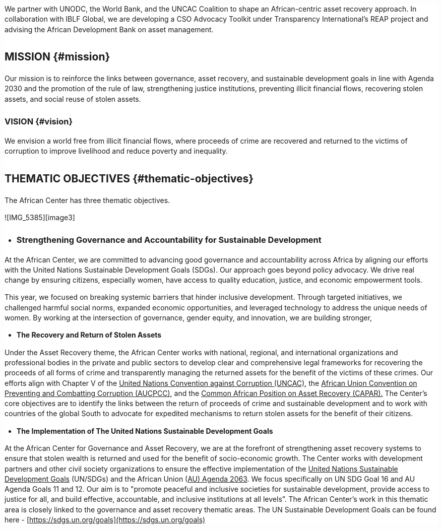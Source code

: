 We partner with UNODC, the World Bank, and the UNCAC Coalition to shape an African-centric asset recovery approach. In collaboration with IBLF Global, we are developing a CSO Advocacy Toolkit under Transparency International’s REAP project and advising the African Development Bank on asset management.

## **MISSION** {#mission}

Our mission is to reinforce the links between governance, asset recovery, and sustainable development goals in line with Agenda 2030 and the promotion of the rule of law, strengthening justice institutions, preventing illicit financial flows, recovering stolen assets, and social reuse of stolen assets.

### **VISION** {#vision}

We envision a world free from illicit financial flows, where proceeds of crime are recovered and returned to the victims of corruption to improve livelihood and reduce poverty and inequality. 

## **THEMATIC OBJECTIVES** {#thematic-objectives}

The African Center has three thematic objectives.

![IMG\_5385][image3]

* ### **Strengthening Governance and Accountability for Sustainable Development**

At the African Center, we are committed to advancing good governance and accountability across Africa by aligning our efforts with the United Nations Sustainable Development Goals (SDGs). Our approach goes beyond policy advocacy. We drive real change by ensuring citizens, especially women, have access to quality education, justice, and economic empowerment tools.

This year, we focused on breaking systemic barriers that hinder inclusive development. Through targeted initiatives, we challenged harmful social norms, expanded economic opportunities, and leveraged technology to address the unique needs of women. By working at the intersection of governance, gender equity, and innovation, we are building stronger, 

* **The Recovery and Return of Stolen Assets**

Under the Asset Recovery theme, the African Center works with national, regional, and international organizations and professional bodies in the private and public sectors to develop clear and comprehensive legal frameworks for recovering the proceeds of all forms of crime and transparently managing the returned assets for the benefit of the victims of these crimes. Our efforts align with Chapter V of the [United Nations Convention against Corruption (UNCAC)](https://www.unodc.org/documents/brussels/UN_Convention_Against_Corruption.pdf), the [African Union Convention on Preventing and Combatting Corruption (AUCPCC)](https://au.int/sites/default/files/treaties/36382-treaty-0028_-_african_union_convention_on_preventing_and_combating_corruption_e.pdf), and the [Common African Position on Asset Recovery (CAPAR).](https://au.int/sites/default/files/newsevents/workingdocuments/43786-wd-42297-doc-COMMON-AFRICAN-POSITION-ON-ASSEST-RECOVERY-ENGLISH-NEWLY-PROOFREAD-1.pdf) The Center’s core objectives are to identify the links between the return of proceeds of crime and sustainable development and to work with countries of the global South to advocate for expedited mechanisms to return stolen assets for the benefit of their citizens.

* **The Implementation of The United Nations Sustainable Development Goals**

At the African Center for Governance and Asset Recovery, we are at the forefront of strengthening asset recovery systems to ensure that stolen wealth is returned and used for the benefit of socio-economic growth. The Center works with development partners and other civil society organizations to ensure the effective implementation of the [United Nations Sustainable Development Goals](https://sdgs.un.org/goals) (UN/SDGs) and the African Union ([AU) Agenda 2063](https://au.int/en/agenda2063/overview). We focus specifically on UN SDG Goal 16 and AU Agenda Goals 11 and 12\. Our aim is to "promote peaceful and inclusive societies for sustainable development, provide access to justice for all, and build effective, accountable, and inclusive institutions at all levels”. The African Center’s work in this thematic area is closely linked to the governance and asset recovery thematic areas. The UN Sustainable Development Goals can be found here \- [https://sdgs.un.org/goals](https://sdgs.un.org/goals)
